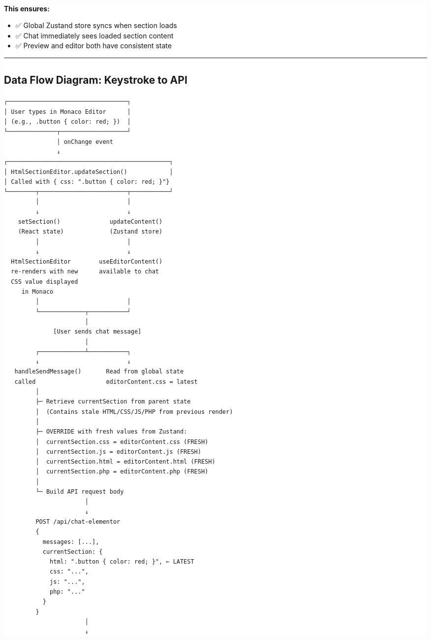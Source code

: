 **This ensures:**
- ✅ Global Zustand store syncs when section loads
- ✅ Chat immediately sees loaded section content
- ✅ Preview and editor both have consistent state

---

## Data Flow Diagram: Keystroke to API

```
┌──────────────────────────────────┐
│ User types in Monaco Editor      │
│ (e.g., .button { color: red; })  │
└──────────────┬───────────────────┘
               │ onChange event
               ↓
┌──────────────────────────────────────────────┐
│ HtmlSectionEditor.updateSection()            │
│ Called with { css: ".button { color: red; }"} 
└────────┬─────────────────────────┬───────────┘
         │                         │
         ↓                         ↓
    setSection()              updateContent()
    (React state)             (Zustand store)
         │                         │
         ↓                         ↓
  HtmlSectionEditor        useEditorContent()
  re-renders with new      available to chat
  CSS value displayed
     in Monaco
         │                         │
         └─────────────┬───────────┘
                       │
              [User sends chat message]
                       │
         ┌─────────────┴───────────┐
         ↓                         ↓
   handleSendMessage()       Read from global state
   called                    editorContent.css = latest
         │
         ├─ Retrieve currentSection from parent state
         │  (Contains stale HTML/CSS/JS/PHP from previous render)
         │
         ├─ OVERRIDE with fresh values from Zustand:
         │  currentSection.css = editorContent.css (FRESH)
         │  currentSection.js = editorContent.js (FRESH)
         │  currentSection.html = editorContent.html (FRESH)
         │  currentSection.php = editorContent.php (FRESH)
         │
         └─ Build API request body
                       │
                       ↓
         POST /api/chat-elementor
         {
           messages: [...],
           currentSection: {
             html: ".button { color: red; }", ← LATEST
             css: "...",
             js: "...",
             php: "..."
           }
         }
                       │
                       ↓
```